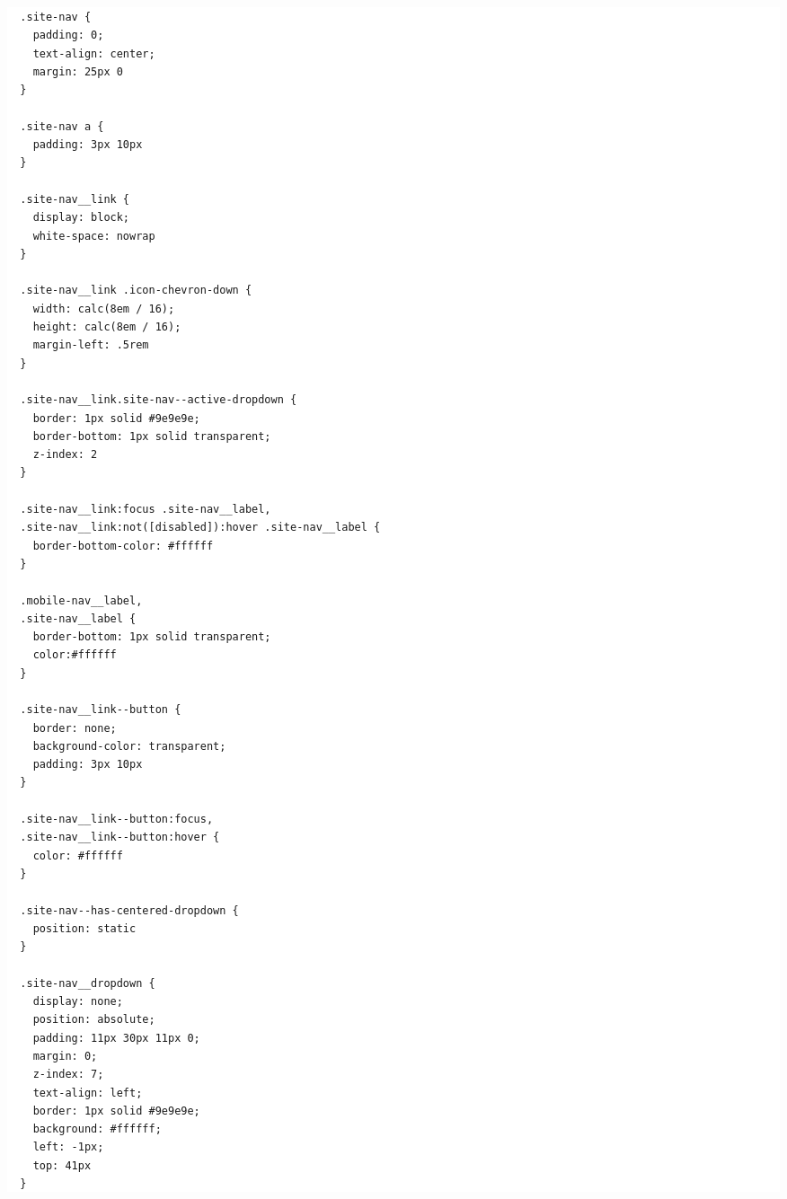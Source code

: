       .site-nav {
        padding: 0;
        text-align: center;
        margin: 25px 0
      }

      .site-nav a {
        padding: 3px 10px
      }

      .site-nav__link {
        display: block;
        white-space: nowrap
      }

      .site-nav__link .icon-chevron-down {
        width: calc(8em / 16);
        height: calc(8em / 16);
        margin-left: .5rem
      }

      .site-nav__link.site-nav--active-dropdown {
        border: 1px solid #9e9e9e;
        border-bottom: 1px solid transparent;
        z-index: 2
      }

      .site-nav__link:focus .site-nav__label,
      .site-nav__link:not([disabled]):hover .site-nav__label {
        border-bottom-color: #ffffff
      }

      .mobile-nav__label,
      .site-nav__label {
        border-bottom: 1px solid transparent;
		color:#ffffff
      }

      .site-nav__link--button {
        border: none;
        background-color: transparent;
        padding: 3px 10px
      }

      .site-nav__link--button:focus,
      .site-nav__link--button:hover {
        color: #ffffff
      }

      .site-nav--has-centered-dropdown {
        position: static
      }

      .site-nav__dropdown {
        display: none;
        position: absolute;
        padding: 11px 30px 11px 0;
        margin: 0;
        z-index: 7;
        text-align: left;
        border: 1px solid #9e9e9e;
        background: #ffffff;
        left: -1px;
        top: 41px
      }
